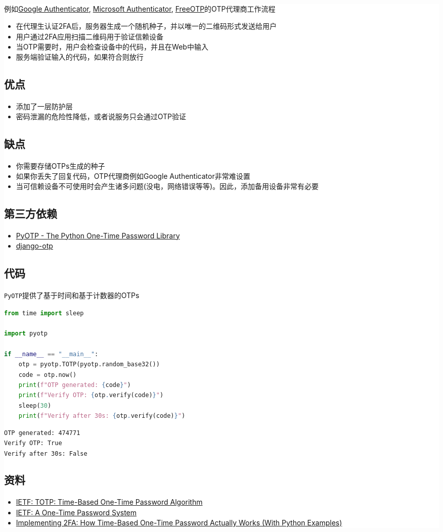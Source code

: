 例如[Google Authenticator](https://en.wikipedia.org/wiki/Google_Authenticator), [Microsoft Authenticator](https://www.microsoft.com/en-us/account/authenticator), [FreeOTP](https://en.wikipedia.org/wiki/FreeOTP)的OTP代理商工作流程
- 在代理生认证2FA后，服务器生成一个随机种子，并以唯一的二维码形式发送给用户
- 用户通过2FA应用扫描二维码用于验证信赖设备
- 当OTP需要时，用户会检查设备中的代码，并且在Web中输入
- 服务端验证输入的代码，如果符合则放行

## 优点
- 添加了一层防护层
- 密码泄漏的危险性降低，或者说服务只会通过OTP验证

## 缺点
- 你需要存储OTPs生成的种子
- 如果你丢失了回复代码，OTP代理商例如Google Authenticator非常难设置
- 当可信赖设备不可使用时会产生诸多问题(没电，网络错误等等)。因此，添加备用设备非常有必要

## 第三方依赖
- [PyOTP - The Python One-Time Password Library](https://pyauth.github.io/pyotp/)
- [django-otp](https://github.com/django-otp/django-otp)

## 代码
`PyOTP`提供了基于时间和基于计数器的OTPs
```python
from time import sleep

import pyotp

if __name__ == "__main__":
    otp = pyotp.TOTP(pyotp.random_base32())
    code = otp.now()
    print(f"OTP generated: {code}")
    print(f"Verify OTP: {otp.verify(code)}")
    sleep(30)
    print(f"Verify after 30s: {otp.verify(code)}")
```
```
OTP generated: 474771
Verify OTP: True
Verify after 30s: False
```

## 资料
- [IETF: TOTP: Time-Based One-Time Password Algorithm](https://tools.ietf.org/html/rfc6238)
- [IETF: A One-Time Password System](https://tools.ietf.org/html/rfc2289)
- [Implementing 2FA: How Time-Based One-Time Password Actually Works (With Python Examples)](https://hackernoon.com/implementing-2fa-how-time-based-one-time-password-actually-works-with-python-examples-cm1m3ywt)
